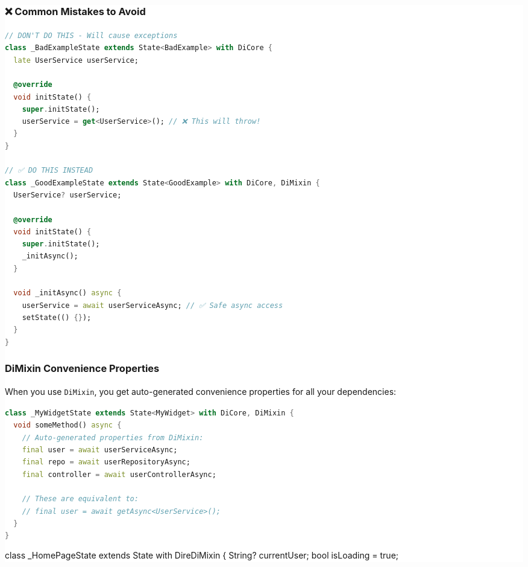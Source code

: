 
### ❌ Common Mistakes to Avoid

```dart
// DON'T DO THIS - Will cause exceptions
class _BadExampleState extends State<BadExample> with DiCore {
  late UserService userService;

  @override
  void initState() {
    super.initState();
    userService = get<UserService>(); // ❌ This will throw!
  }
}

// ✅ DO THIS INSTEAD
class _GoodExampleState extends State<GoodExample> with DiCore, DiMixin {
  UserService? userService;

  @override
  void initState() {
    super.initState();
    _initAsync();
  }

  void _initAsync() async {
    userService = await userServiceAsync; // ✅ Safe async access
    setState(() {});
  }
}
```

### DiMixin Convenience Properties

When you use `DiMixin`, you get auto-generated convenience properties for all your dependencies:

```dart
class _MyWidgetState extends State<MyWidget> with DiCore, DiMixin {
  void someMethod() async {
    // Auto-generated properties from DiMixin:
    final user = await userServiceAsync;
    final repo = await userRepositoryAsync;
    final controller = await userControllerAsync;

    // These are equivalent to:
    // final user = await getAsync<UserService>();
  }
}
```

class \_HomePageState extends State<HomePage> with DireDiMixin {
String? currentUser;
bool isLoading = true;
